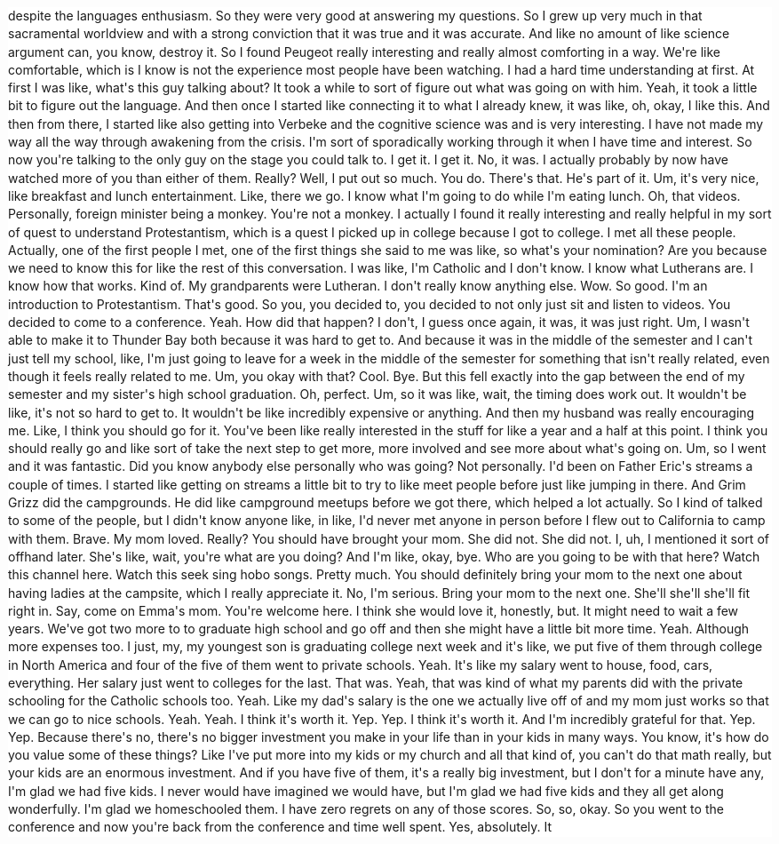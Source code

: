 despite the languages enthusiasm. So they were very good at answering my questions. So I grew up very much in that sacramental worldview and with a strong conviction that it was true and it was accurate. And like no amount of like science argument can, you know, destroy it. So I found Peugeot really interesting and really almost comforting in a way. We're like comfortable, which is I know is not the experience most people have been watching. I had a hard time understanding at first. At first I was like, what's this guy talking about? It took a while to sort of figure out what was going on with him. Yeah, it took a little bit to figure out the language. And then once I started like connecting it to what I already knew, it was like, oh, okay, I like this. And then from there, I started like also getting into Verbeke and the cognitive science was and is very interesting. I have not made my way all the way through awakening from the crisis. I'm sort of sporadically working through it when I have time and interest. So now you're talking to the only guy on the stage you could talk to. I get it. I get it. No, it was. I actually probably by now have watched more of you than either of them. Really? Well, I put out so much. You do. There's that. He's part of it. Um, it's very nice, like breakfast and lunch entertainment. Like, there we go. I know what I'm going to do while I'm eating lunch. Oh, that videos. Personally, foreign minister being a monkey. You're not a monkey. I actually I found it really interesting and really helpful in my sort of quest to understand Protestantism, which is a quest I picked up in college because I got to college. I met all these people. Actually, one of the first people I met, one of the first things she said to me was like, so what's your nomination? Are you because we need to know this for like the rest of this conversation. I was like, I'm Catholic and I don't know. I know what Lutherans are. I know how that works. Kind of. My grandparents were Lutheran. I don't really know anything else. Wow. So good. I'm an introduction to Protestantism. That's good. So you, you decided to, you decided to not only just sit and listen to videos. You decided to come to a conference. Yeah. How did that happen? I don't, I guess once again, it was, it was just right. Um, I wasn't able to make it to Thunder Bay both because it was hard to get to. And because it was in the middle of the semester and I can't just tell my school, like, I'm just going to leave for a week in the middle of the semester for something that isn't really related, even though it feels really related to me. Um, you okay with that? Cool. Bye. But this fell exactly into the gap between the end of my semester and my sister's high school graduation. Oh, perfect. Um, so it was like, wait, the timing does work out. It wouldn't be like, it's not so hard to get to. It wouldn't be like incredibly expensive or anything. And then my husband was really encouraging me. Like, I think you should go for it. You've been like really interested in the stuff for like a year and a half at this point. I think you should really go and like sort of take the next step to get more, more involved and see more about what's going on. Um, so I went and it was fantastic. Did you know anybody else personally who was going? Not personally. I'd been on Father Eric's streams a couple of times. I started like getting on streams a little bit to try to like meet people before just like jumping in there. And Grim Grizz did the campgrounds. He did like campground meetups before we got there, which helped a lot actually. So I kind of talked to some of the people, but I didn't know anyone like, in like, I'd never met anyone in person before I flew out to California to camp with them. Brave. My mom loved. Really? You should have brought your mom. She did not. She did not. I, uh, I mentioned it sort of offhand later. She's like, wait, you're what are you doing? And I'm like, okay, bye. Who are you going to be with that here? Watch this channel here. Watch this seek sing hobo songs. Pretty much. You should definitely bring your mom to the next one about having ladies at the campsite, which I really appreciate it. No, I'm serious. Bring your mom to the next one. She'll she'll she'll fit right in. Say, come on Emma's mom. You're welcome here. I think she would love it, honestly, but. It might need to wait a few years. We've got two more to to graduate high school and go off and then she might have a little bit more time. Yeah. Although more expenses too. I just, my, my youngest son is graduating college next week and it's like, we put five of them through college in North America and four of the five of them went to private schools. Yeah. It's like my salary went to house, food, cars, everything. Her salary just went to colleges for the last. That was. Yeah, that was kind of what my parents did with the private schooling for the Catholic schools too. Yeah. Like my dad's salary is the one we actually live off of and my mom just works so that we can go to nice schools. Yeah. Yeah. I think it's worth it. Yep. Yep. I think it's worth it. And I'm incredibly grateful for that. Yep. Yep. Because there's no, there's no bigger investment you make in your life than in your kids in many ways. You know, it's how do you value some of these things? Like I've put more into my kids or my church and all that kind of, you can't do that math really, but your kids are an enormous investment. And if you have five of them, it's a really big investment, but I don't for a minute have any, I'm glad we had five kids. I never would have imagined we would have, but I'm glad we had five kids and they all get along wonderfully. I'm glad we homeschooled them. I have zero regrets on any of those scores. So, so, okay. So you went to the conference and now you're back from the conference and time well spent. Yes, absolutely. It